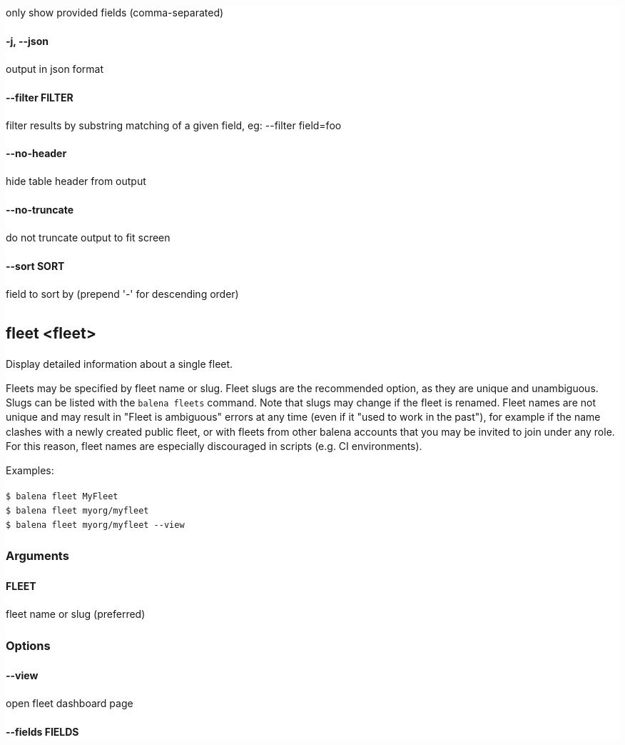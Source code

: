 only show provided fields (comma-separated)

#### -j, --json

output in json format

#### --filter FILTER

filter results by substring matching of a given field, eg: --filter field=foo

#### --no-header

hide table header from output

#### --no-truncate

do not truncate output to fit screen

#### --sort SORT

field to sort by (prepend '-' for descending order)

## fleet &#60;fleet&#62;

Display detailed information about a single fleet.

Fleets may be specified by fleet name or slug. Fleet slugs are
the recommended option, as they are unique and unambiguous. Slugs can be
listed with the `balena fleets` command. Note that slugs may change if the
fleet is renamed. Fleet names are not unique and may result in  "Fleet is
ambiguous" errors at any time (even if it "used to work in the past"), for
example if the name clashes with a newly created public fleet, or with fleets
from other balena accounts that you may be invited to join under any role.
For this reason, fleet names are especially discouraged in scripts (e.g. CI
environments).

Examples:

	$ balena fleet MyFleet
	$ balena fleet myorg/myfleet
	$ balena fleet myorg/myfleet --view

### Arguments

#### FLEET

fleet name or slug (preferred)

### Options

#### --view

open fleet dashboard page

#### --fields FIELDS
